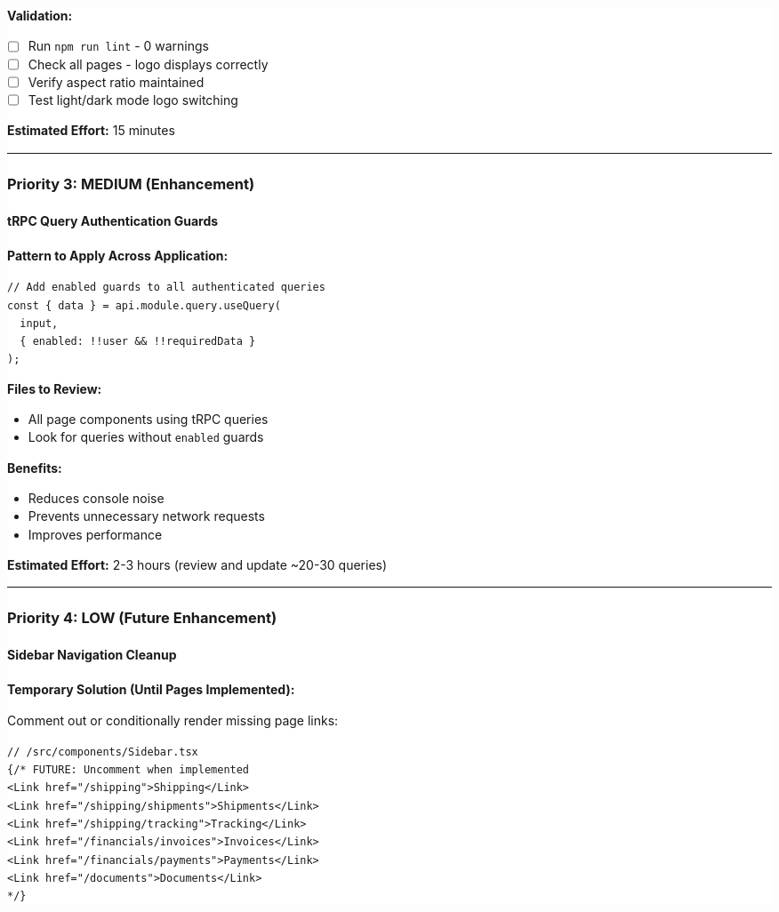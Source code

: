 **Validation:**
- [ ] Run `npm run lint` - 0 warnings
- [ ] Check all pages - logo displays correctly
- [ ] Verify aspect ratio maintained
- [ ] Test light/dark mode logo switching

**Estimated Effort:** 15 minutes

---

### Priority 3: MEDIUM (Enhancement)

#### **tRPC Query Authentication Guards**

**Pattern to Apply Across Application:**

```tsx
// Add enabled guards to all authenticated queries
const { data } = api.module.query.useQuery(
  input,
  { enabled: !!user && !!requiredData }
);
```

**Files to Review:**
- All page components using tRPC queries
- Look for queries without `enabled` guards

**Benefits:**
- Reduces console noise
- Prevents unnecessary network requests
- Improves performance

**Estimated Effort:** 2-3 hours (review and update ~20-30 queries)

---

### Priority 4: LOW (Future Enhancement)

#### **Sidebar Navigation Cleanup**

**Temporary Solution (Until Pages Implemented):**

Comment out or conditionally render missing page links:

```tsx
// /src/components/Sidebar.tsx
{/* FUTURE: Uncomment when implemented
<Link href="/shipping">Shipping</Link>
<Link href="/shipping/shipments">Shipments</Link>
<Link href="/shipping/tracking">Tracking</Link>
<Link href="/financials/invoices">Invoices</Link>
<Link href="/financials/payments">Payments</Link>
<Link href="/documents">Documents</Link>
*/}
```
